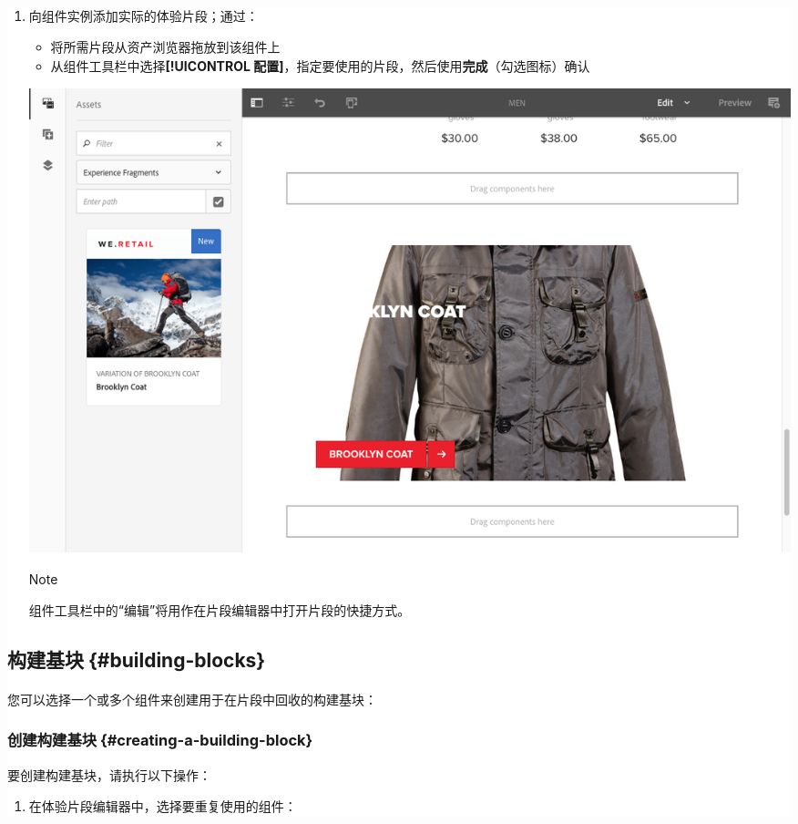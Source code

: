 1. 向组件实例添加实际的体验片段；通过：

   * 将所需片段从资产浏览器拖放到该组件上
   * 从组件工具栏中选择&#x200B;**[!UICONTROL 配置]**，指定要使用的片段，然后使用&#x200B;**完成**（勾选图标）确认

   ![xf-authoring-10](assets/xf-authoring-10.png)

   >[!NOTE]
   >
   >组件工具栏中的“编辑”将用作在片段编辑器中打开片段的快捷方式。

## 构建基块 {#building-blocks}

您可以选择一个或多个组件来创建用于在片段中回收的构建基块：

### 创建构建基块 {#creating-a-building-block}

要创建构建基块，请执行以下操作：

1. 在体验片段编辑器中，选择要重复使用的组件：
